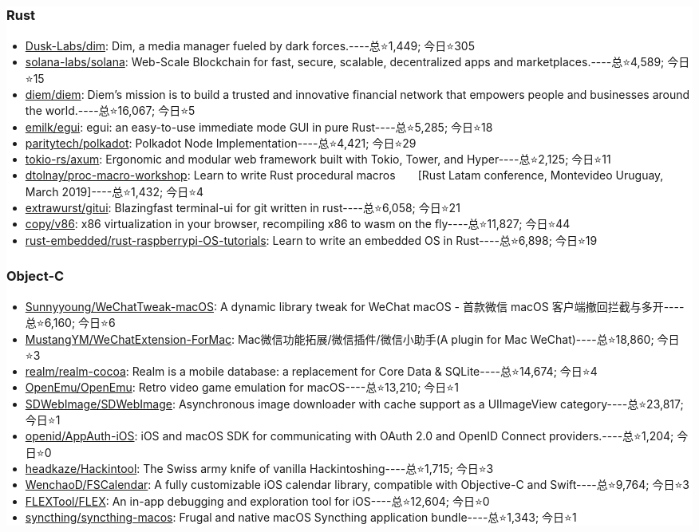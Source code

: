 ### Rust 
- [Dusk-Labs/dim](https://github.com/Dusk-Labs/dim): Dim, a media manager fueled by dark forces.----总⭐️1,449; 今日⭐️305 
- [solana-labs/solana](https://github.com/solana-labs/solana): Web-Scale Blockchain for fast, secure, scalable, decentralized apps and marketplaces.----总⭐️4,589; 今日⭐️15 
- [diem/diem](https://github.com/diem/diem): Diem’s mission is to build a trusted and innovative financial network that empowers people and businesses around the world.----总⭐️16,067; 今日⭐️5 
- [emilk/egui](https://github.com/emilk/egui): egui: an easy-to-use immediate mode GUI in pure Rust----总⭐️5,285; 今日⭐️18 
- [paritytech/polkadot](https://github.com/paritytech/polkadot): Polkadot Node Implementation----总⭐️4,421; 今日⭐️29 
- [tokio-rs/axum](https://github.com/tokio-rs/axum): Ergonomic and modular web framework built with Tokio, Tower, and Hyper----总⭐️2,125; 今日⭐️11 
- [dtolnay/proc-macro-workshop](https://github.com/dtolnay/proc-macro-workshop): Learn to write Rust procedural macros  [Rust Latam conference, Montevideo Uruguay, March 2019]----总⭐️1,432; 今日⭐️4 
- [extrawurst/gitui](https://github.com/extrawurst/gitui): Blazingfast terminal-ui for git written in rust----总⭐️6,058; 今日⭐️21 
- [copy/v86](https://github.com/copy/v86): x86 virtualization in your browser, recompiling x86 to wasm on the fly----总⭐️11,827; 今日⭐️44 
- [rust-embedded/rust-raspberrypi-OS-tutorials](https://github.com/rust-embedded/rust-raspberrypi-OS-tutorials): Learn to write an embedded OS in Rust----总⭐️6,898; 今日⭐️19 

### Object-C 
- [Sunnyyoung/WeChatTweak-macOS](https://github.com/Sunnyyoung/WeChatTweak-macOS): A dynamic library tweak for WeChat macOS - 首款微信 macOS 客户端撤回拦截与多开----总⭐️6,160; 今日⭐️6 
- [MustangYM/WeChatExtension-ForMac](https://github.com/MustangYM/WeChatExtension-ForMac): Mac微信功能拓展/微信插件/微信小助手(A plugin for Mac WeChat)----总⭐️18,860; 今日⭐️3 
- [realm/realm-cocoa](https://github.com/realm/realm-cocoa): Realm is a mobile database: a replacement for Core Data & SQLite----总⭐️14,674; 今日⭐️4 
- [OpenEmu/OpenEmu](https://github.com/OpenEmu/OpenEmu): Retro video game emulation for macOS----总⭐️13,210; 今日⭐️1 
- [SDWebImage/SDWebImage](https://github.com/SDWebImage/SDWebImage): Asynchronous image downloader with cache support as a UIImageView category----总⭐️23,817; 今日⭐️1 
- [openid/AppAuth-iOS](https://github.com/openid/AppAuth-iOS): iOS and macOS SDK for communicating with OAuth 2.0 and OpenID Connect providers.----总⭐️1,204; 今日⭐️0 
- [headkaze/Hackintool](https://github.com/headkaze/Hackintool): The Swiss army knife of vanilla Hackintoshing----总⭐️1,715; 今日⭐️3 
- [WenchaoD/FSCalendar](https://github.com/WenchaoD/FSCalendar): A fully customizable iOS calendar library, compatible with Objective-C and Swift----总⭐️9,764; 今日⭐️3 
- [FLEXTool/FLEX](https://github.com/FLEXTool/FLEX): An in-app debugging and exploration tool for iOS----总⭐️12,604; 今日⭐️0 
- [syncthing/syncthing-macos](https://github.com/syncthing/syncthing-macos): Frugal and native macOS Syncthing application bundle----总⭐️1,343; 今日⭐️1 


